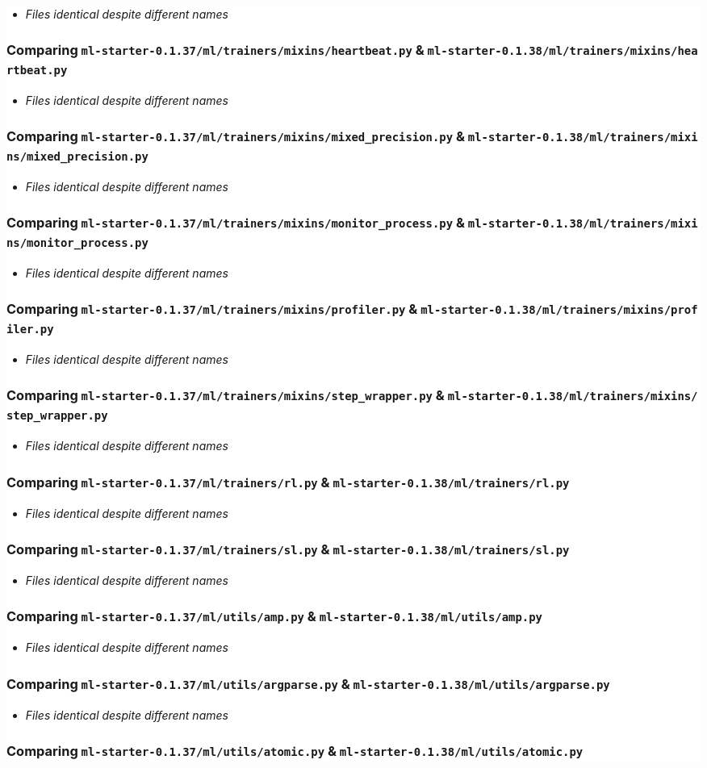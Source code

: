  * *Files identical despite different names*

### Comparing `ml-starter-0.1.37/ml/trainers/mixins/heartbeat.py` & `ml-starter-0.1.38/ml/trainers/mixins/heartbeat.py`

 * *Files identical despite different names*

### Comparing `ml-starter-0.1.37/ml/trainers/mixins/mixed_precision.py` & `ml-starter-0.1.38/ml/trainers/mixins/mixed_precision.py`

 * *Files identical despite different names*

### Comparing `ml-starter-0.1.37/ml/trainers/mixins/monitor_process.py` & `ml-starter-0.1.38/ml/trainers/mixins/monitor_process.py`

 * *Files identical despite different names*

### Comparing `ml-starter-0.1.37/ml/trainers/mixins/profiler.py` & `ml-starter-0.1.38/ml/trainers/mixins/profiler.py`

 * *Files identical despite different names*

### Comparing `ml-starter-0.1.37/ml/trainers/mixins/step_wrapper.py` & `ml-starter-0.1.38/ml/trainers/mixins/step_wrapper.py`

 * *Files identical despite different names*

### Comparing `ml-starter-0.1.37/ml/trainers/rl.py` & `ml-starter-0.1.38/ml/trainers/rl.py`

 * *Files identical despite different names*

### Comparing `ml-starter-0.1.37/ml/trainers/sl.py` & `ml-starter-0.1.38/ml/trainers/sl.py`

 * *Files identical despite different names*

### Comparing `ml-starter-0.1.37/ml/utils/amp.py` & `ml-starter-0.1.38/ml/utils/amp.py`

 * *Files identical despite different names*

### Comparing `ml-starter-0.1.37/ml/utils/argparse.py` & `ml-starter-0.1.38/ml/utils/argparse.py`

 * *Files identical despite different names*

### Comparing `ml-starter-0.1.37/ml/utils/atomic.py` & `ml-starter-0.1.38/ml/utils/atomic.py`
